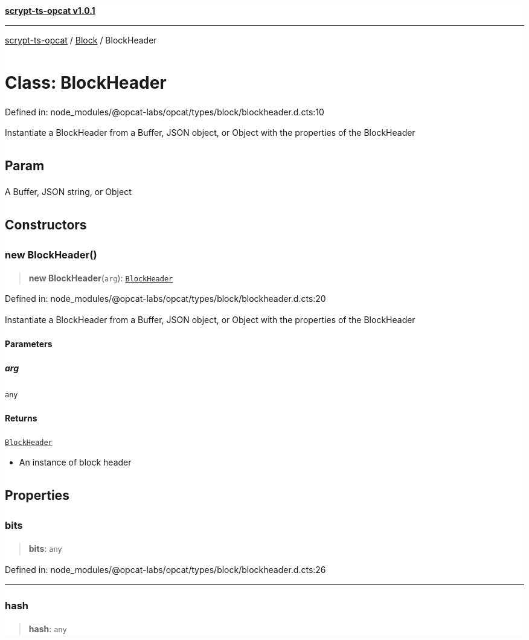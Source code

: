 [**scrypt-ts-opcat v1.0.1**](../../../README.md)

***

[scrypt-ts-opcat](../../../README.md) / [Block](../README.md) / BlockHeader

# Class: BlockHeader

Defined in: node\_modules/@opcat-labs/opcat/types/block/blockheader.d.cts:10

Instantiate a BlockHeader from a Buffer, JSON object, or Object with
the properties of the BlockHeader

## Param

A Buffer, JSON string, or Object

## Constructors

### new BlockHeader()

> **new BlockHeader**(`arg`): [`BlockHeader`](BlockHeader.md)

Defined in: node\_modules/@opcat-labs/opcat/types/block/blockheader.d.cts:20

Instantiate a BlockHeader from a Buffer, JSON object, or Object with
the properties of the BlockHeader

#### Parameters

##### arg

`any`

#### Returns

[`BlockHeader`](BlockHeader.md)

- An instance of block header

## Properties

### bits

> **bits**: `any`

Defined in: node\_modules/@opcat-labs/opcat/types/block/blockheader.d.cts:26

***

### hash

> **hash**: `any`
